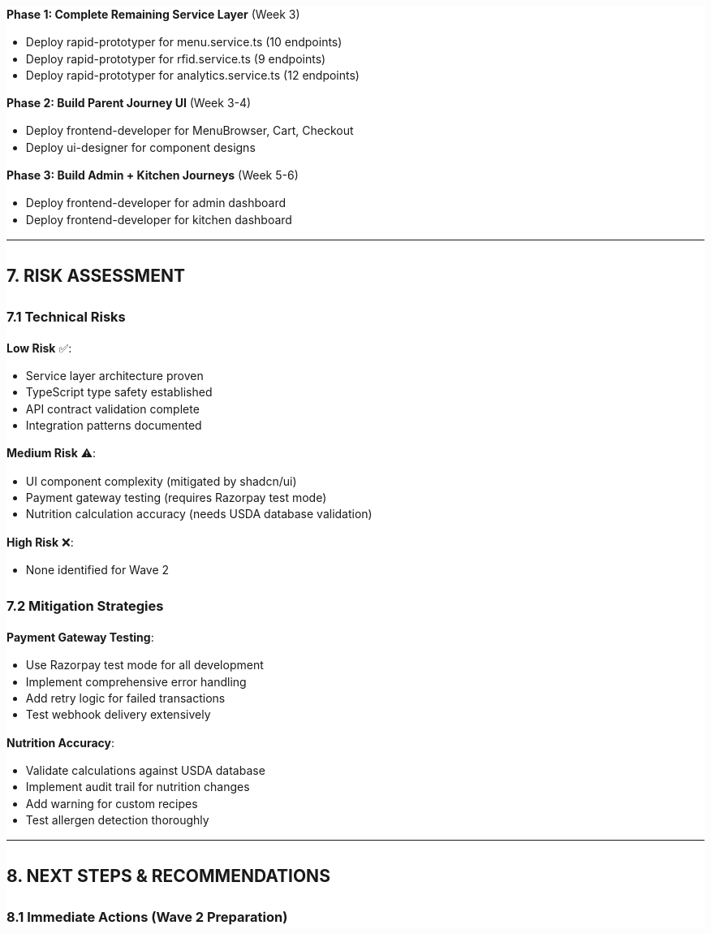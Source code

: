 **Phase 1: Complete Remaining Service Layer** (Week 3)
- Deploy rapid-prototyper for menu.service.ts (10 endpoints)
- Deploy rapid-prototyper for rfid.service.ts (9 endpoints)
- Deploy rapid-prototyper for analytics.service.ts (12 endpoints)

**Phase 2: Build Parent Journey UI** (Week 3-4)
- Deploy frontend-developer for MenuBrowser, Cart, Checkout
- Deploy ui-designer for component designs

**Phase 3: Build Admin + Kitchen Journeys** (Week 5-6)
- Deploy frontend-developer for admin dashboard
- Deploy frontend-developer for kitchen dashboard

---

## 7. RISK ASSESSMENT

### 7.1 Technical Risks

**Low Risk** ✅:
- Service layer architecture proven
- TypeScript type safety established
- API contract validation complete
- Integration patterns documented

**Medium Risk** ⚠️:
- UI component complexity (mitigated by shadcn/ui)
- Payment gateway testing (requires Razorpay test mode)
- Nutrition calculation accuracy (needs USDA database validation)

**High Risk** ❌:
- None identified for Wave 2

### 7.2 Mitigation Strategies

**Payment Gateway Testing**:
- Use Razorpay test mode for all development
- Implement comprehensive error handling
- Add retry logic for failed transactions
- Test webhook delivery extensively

**Nutrition Accuracy**:
- Validate calculations against USDA database
- Implement audit trail for nutrition changes
- Add warning for custom recipes
- Test allergen detection thoroughly

---

## 8. NEXT STEPS & RECOMMENDATIONS

### 8.1 Immediate Actions (Wave 2 Preparation)
